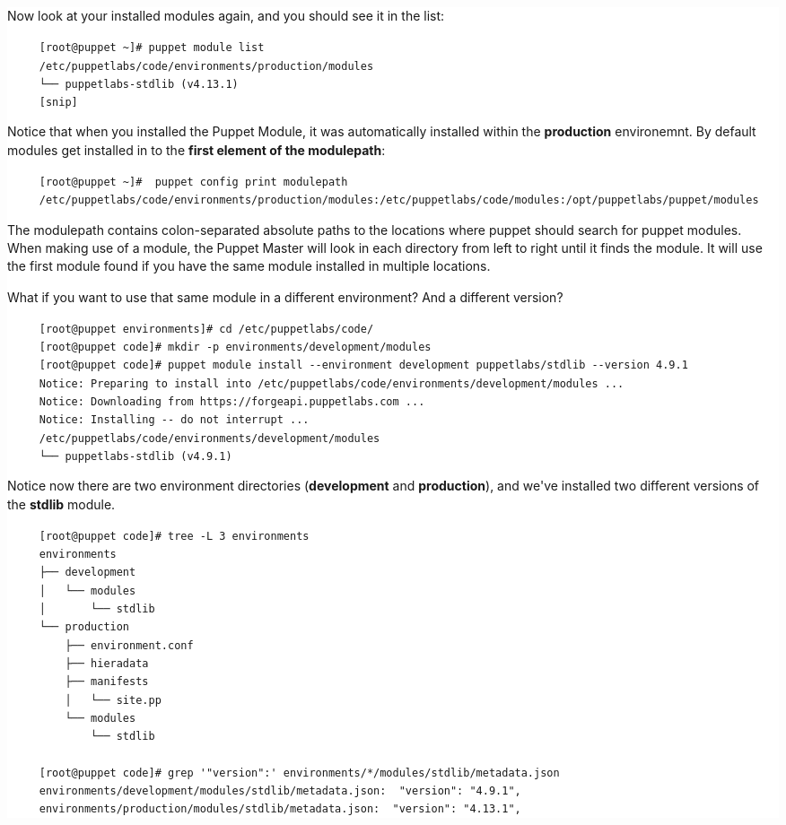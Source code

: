 Now look at your installed modules again, and you should see it in the list:

```
     [root@puppet ~]# puppet module list
     /etc/puppetlabs/code/environments/production/modules
     └── puppetlabs-stdlib (v4.13.1)
     [snip]
```

Notice that when you installed the Puppet Module, it was automatically
installed within the **production** environemnt.  By default modules
get installed in to the **first element of the modulepath**:

```
     [root@puppet ~]#  puppet config print modulepath
     /etc/puppetlabs/code/environments/production/modules:/etc/puppetlabs/code/modules:/opt/puppetlabs/puppet/modules
```

The modulepath contains colon-separated absolute paths to the locations where
puppet should search for puppet modules.  When making use of a module, the
Puppet Master will look in each directory from left to right until it finds
the module.  It will use the first module found if you have the same module
installed in multiple locations.

What if you want to use that same module in a different environment? And a
different version?

```
     [root@puppet environments]# cd /etc/puppetlabs/code/
     [root@puppet code]# mkdir -p environments/development/modules
     [root@puppet code]# puppet module install --environment development puppetlabs/stdlib --version 4.9.1
     Notice: Preparing to install into /etc/puppetlabs/code/environments/development/modules ...
     Notice: Downloading from https://forgeapi.puppetlabs.com ...
     Notice: Installing -- do not interrupt ...
     /etc/puppetlabs/code/environments/development/modules
     └── puppetlabs-stdlib (v4.9.1)
```

Notice now there are two environment directories (**development** and **production**), and
we've installed two different versions of the **stdlib** module.

```
     [root@puppet code]# tree -L 3 environments
     environments
     ├── development
     │   └── modules
     │       └── stdlib
     └── production
         ├── environment.conf
         ├── hieradata
         ├── manifests
         │   └── site.pp
         └── modules
             └── stdlib

     [root@puppet code]# grep '"version":' environments/*/modules/stdlib/metadata.json
     environments/development/modules/stdlib/metadata.json:  "version": "4.9.1",
     environments/production/modules/stdlib/metadata.json:  "version": "4.13.1",
```
